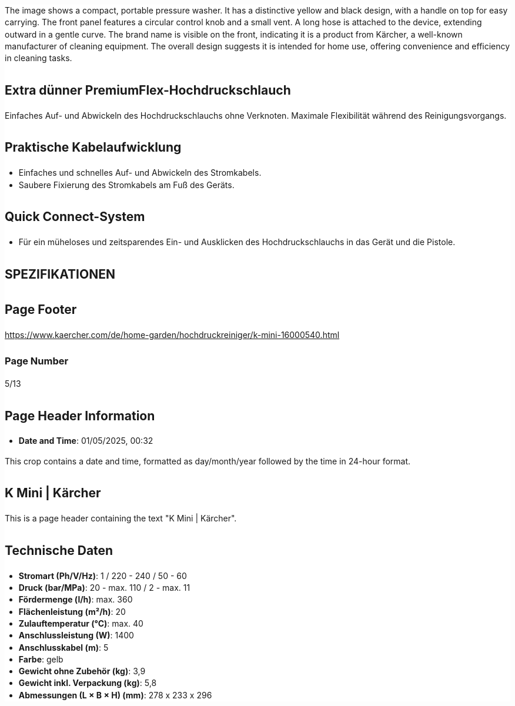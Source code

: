 The image shows a compact, portable pressure washer. It has a distinctive yellow and black design, with a handle on top for easy carrying. The front panel features a circular control knob and a small vent. A long hose is attached to the device, extending outward in a gentle curve. The brand name is visible on the front, indicating it is a product from Kärcher, a well-known manufacturer of cleaning equipment. The overall design suggests it is intended for home use, offering convenience and efficiency in cleaning tasks. 

## Extra dünner PremiumFlex-Hochdruckschlauch

Einfaches Auf- und Abwickeln des Hochdruckschlauchs ohne Verknoten. Maximale Flexibilität während des Reinigungsvorgangs. 

## Praktische Kabelaufwicklung

- Einfaches und schnelles Auf- und Abwickeln des Stromkabels.
- Saubere Fixierung des Stromkabels am Fuß des Geräts. 

## Quick Connect-System

- Für ein müheloses und zeitsparendes Ein- und Ausklicken des Hochdruckschlauchs in das Gerät und die Pistole. 

## SPEZIFIKATIONEN 

## Page Footer

https://www.kaercher.com/de/home-garden/hochdruckreiniger/k-mini-16000540.html 

### Page Number

5/13 

## Page Header Information

- **Date and Time**: 01/05/2025, 00:32

This crop contains a date and time, formatted as day/month/year followed by the time in 24-hour format. 

## K Mini | Kärcher

This is a page header containing the text "K Mini | Kärcher". 

## Technische Daten

- **Stromart (Ph/V/Hz)**: 1 / 220 - 240 / 50 - 60
- **Druck (bar/MPa)**: 20 - max. 110 / 2 - max. 11
- **Fördermenge (l/h)**: max. 360
- **Flächenleistung (m²/h)**: 20
- **Zulauftemperatur (°C)**: max. 40
- **Anschlussleistung (W)**: 1400
- **Anschlusskabel (m)**: 5
- **Farbe**: gelb
- **Gewicht ohne Zubehör (kg)**: 3,9
- **Gewicht inkl. Verpackung (kg)**: 5,8
- **Abmessungen (L × B × H) (mm)**: 278 x 233 x 296 
